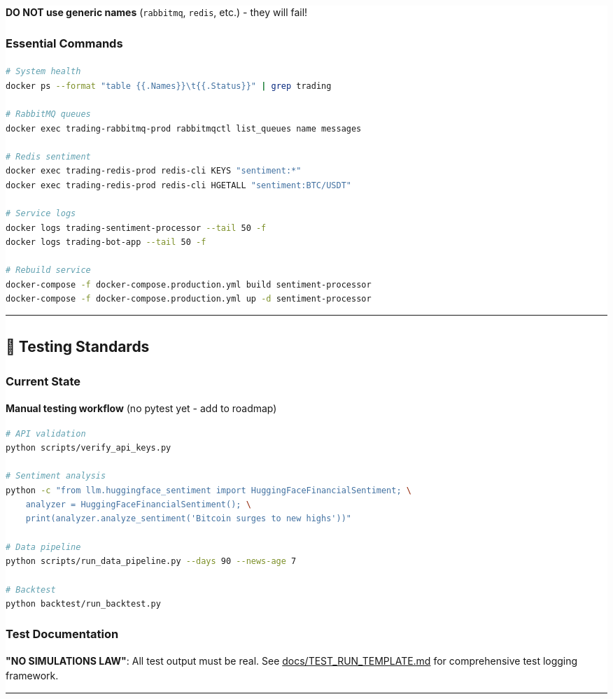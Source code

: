 **DO NOT use generic names** (`rabbitmq`, `redis`, etc.) - they will fail!

### Essential Commands

```bash
# System health
docker ps --format "table {{.Names}}\t{{.Status}}" | grep trading

# RabbitMQ queues
docker exec trading-rabbitmq-prod rabbitmqctl list_queues name messages

# Redis sentiment
docker exec trading-redis-prod redis-cli KEYS "sentiment:*"
docker exec trading-redis-prod redis-cli HGETALL "sentiment:BTC/USDT"

# Service logs
docker logs trading-sentiment-processor --tail 50 -f
docker logs trading-bot-app --tail 50 -f

# Rebuild service
docker-compose -f docker-compose.production.yml build sentiment-processor
docker-compose -f docker-compose.production.yml up -d sentiment-processor
```

---

## 🧪 Testing Standards

### Current State

**Manual testing workflow** (no pytest yet - add to roadmap)

```bash
# API validation
python scripts/verify_api_keys.py

# Sentiment analysis
python -c "from llm.huggingface_sentiment import HuggingFaceFinancialSentiment; \
    analyzer = HuggingFaceFinancialSentiment(); \
    print(analyzer.analyze_sentiment('Bitcoin surges to new highs'))"

# Data pipeline
python scripts/run_data_pipeline.py --days 90 --news-age 7

# Backtest
python backtest/run_backtest.py
```

### Test Documentation

**"NO SIMULATIONS LAW"**: All test output must be real. See [docs/TEST_RUN_TEMPLATE.md](docs/TEST_RUN_TEMPLATE.md) for comprehensive test logging framework.

---